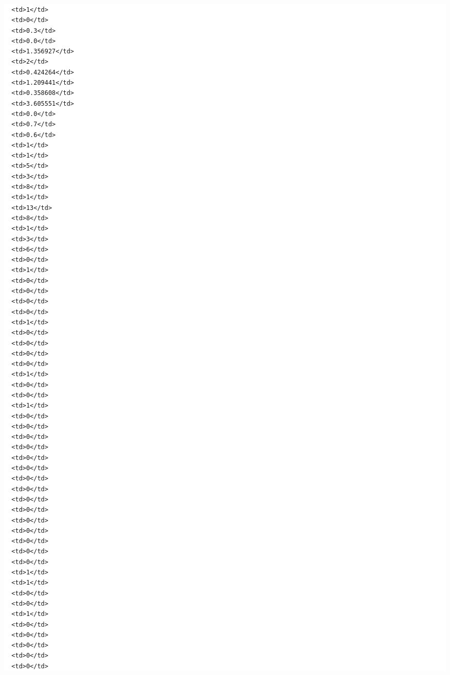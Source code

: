       <td>1</td>
      <td>0</td>
      <td>0.3</td>
      <td>0.0</td>
      <td>1.356927</td>
      <td>2</td>
      <td>0.424264</td>
      <td>1.209441</td>
      <td>0.358608</td>
      <td>3.605551</td>
      <td>0.0</td>
      <td>0.7</td>
      <td>0.6</td>
      <td>1</td>
      <td>1</td>
      <td>5</td>
      <td>3</td>
      <td>8</td>
      <td>1</td>
      <td>13</td>
      <td>8</td>
      <td>1</td>
      <td>3</td>
      <td>6</td>
      <td>0</td>
      <td>1</td>
      <td>0</td>
      <td>0</td>
      <td>0</td>
      <td>0</td>
      <td>1</td>
      <td>0</td>
      <td>0</td>
      <td>0</td>
      <td>0</td>
      <td>1</td>
      <td>0</td>
      <td>0</td>
      <td>1</td>
      <td>0</td>
      <td>0</td>
      <td>0</td>
      <td>0</td>
      <td>0</td>
      <td>0</td>
      <td>0</td>
      <td>0</td>
      <td>0</td>
      <td>0</td>
      <td>0</td>
      <td>0</td>
      <td>0</td>
      <td>0</td>
      <td>0</td>
      <td>1</td>
      <td>1</td>
      <td>0</td>
      <td>0</td>
      <td>1</td>
      <td>0</td>
      <td>0</td>
      <td>0</td>
      <td>0</td>
      <td>0</td>